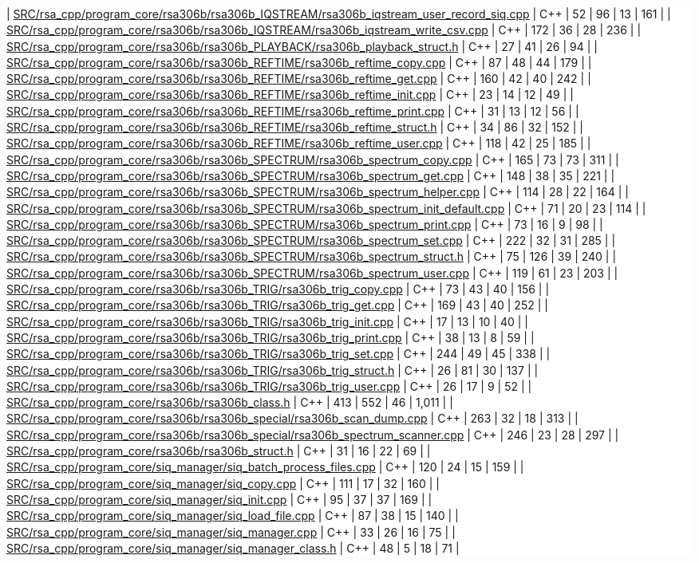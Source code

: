 | [SRC/rsa_cpp/program_core/rsa306b/rsa306b_IQSTREAM/rsa306b_iqstream_user_record_siq.cpp](/SRC/rsa_cpp/program_core/rsa306b/rsa306b_IQSTREAM/rsa306b_iqstream_user_record_siq.cpp) | C++ | 52 | 96 | 13 | 161 |
| [SRC/rsa_cpp/program_core/rsa306b/rsa306b_IQSTREAM/rsa306b_iqstream_write_csv.cpp](/SRC/rsa_cpp/program_core/rsa306b/rsa306b_IQSTREAM/rsa306b_iqstream_write_csv.cpp) | C++ | 172 | 36 | 28 | 236 |
| [SRC/rsa_cpp/program_core/rsa306b/rsa306b_PLAYBACK/rsa306b_playback_struct.h](/SRC/rsa_cpp/program_core/rsa306b/rsa306b_PLAYBACK/rsa306b_playback_struct.h) | C++ | 27 | 41 | 26 | 94 |
| [SRC/rsa_cpp/program_core/rsa306b/rsa306b_REFTIME/rsa306b_reftime_copy.cpp](/SRC/rsa_cpp/program_core/rsa306b/rsa306b_REFTIME/rsa306b_reftime_copy.cpp) | C++ | 87 | 48 | 44 | 179 |
| [SRC/rsa_cpp/program_core/rsa306b/rsa306b_REFTIME/rsa306b_reftime_get.cpp](/SRC/rsa_cpp/program_core/rsa306b/rsa306b_REFTIME/rsa306b_reftime_get.cpp) | C++ | 160 | 42 | 40 | 242 |
| [SRC/rsa_cpp/program_core/rsa306b/rsa306b_REFTIME/rsa306b_reftime_init.cpp](/SRC/rsa_cpp/program_core/rsa306b/rsa306b_REFTIME/rsa306b_reftime_init.cpp) | C++ | 23 | 14 | 12 | 49 |
| [SRC/rsa_cpp/program_core/rsa306b/rsa306b_REFTIME/rsa306b_reftime_print.cpp](/SRC/rsa_cpp/program_core/rsa306b/rsa306b_REFTIME/rsa306b_reftime_print.cpp) | C++ | 31 | 13 | 12 | 56 |
| [SRC/rsa_cpp/program_core/rsa306b/rsa306b_REFTIME/rsa306b_reftime_struct.h](/SRC/rsa_cpp/program_core/rsa306b/rsa306b_REFTIME/rsa306b_reftime_struct.h) | C++ | 34 | 86 | 32 | 152 |
| [SRC/rsa_cpp/program_core/rsa306b/rsa306b_REFTIME/rsa306b_reftime_user.cpp](/SRC/rsa_cpp/program_core/rsa306b/rsa306b_REFTIME/rsa306b_reftime_user.cpp) | C++ | 118 | 42 | 25 | 185 |
| [SRC/rsa_cpp/program_core/rsa306b/rsa306b_SPECTRUM/rsa306b_spectrum_copy.cpp](/SRC/rsa_cpp/program_core/rsa306b/rsa306b_SPECTRUM/rsa306b_spectrum_copy.cpp) | C++ | 165 | 73 | 73 | 311 |
| [SRC/rsa_cpp/program_core/rsa306b/rsa306b_SPECTRUM/rsa306b_spectrum_get.cpp](/SRC/rsa_cpp/program_core/rsa306b/rsa306b_SPECTRUM/rsa306b_spectrum_get.cpp) | C++ | 148 | 38 | 35 | 221 |
| [SRC/rsa_cpp/program_core/rsa306b/rsa306b_SPECTRUM/rsa306b_spectrum_helper.cpp](/SRC/rsa_cpp/program_core/rsa306b/rsa306b_SPECTRUM/rsa306b_spectrum_helper.cpp) | C++ | 114 | 28 | 22 | 164 |
| [SRC/rsa_cpp/program_core/rsa306b/rsa306b_SPECTRUM/rsa306b_spectrum_init_default.cpp](/SRC/rsa_cpp/program_core/rsa306b/rsa306b_SPECTRUM/rsa306b_spectrum_init_default.cpp) | C++ | 71 | 20 | 23 | 114 |
| [SRC/rsa_cpp/program_core/rsa306b/rsa306b_SPECTRUM/rsa306b_spectrum_print.cpp](/SRC/rsa_cpp/program_core/rsa306b/rsa306b_SPECTRUM/rsa306b_spectrum_print.cpp) | C++ | 73 | 16 | 9 | 98 |
| [SRC/rsa_cpp/program_core/rsa306b/rsa306b_SPECTRUM/rsa306b_spectrum_set.cpp](/SRC/rsa_cpp/program_core/rsa306b/rsa306b_SPECTRUM/rsa306b_spectrum_set.cpp) | C++ | 222 | 32 | 31 | 285 |
| [SRC/rsa_cpp/program_core/rsa306b/rsa306b_SPECTRUM/rsa306b_spectrum_struct.h](/SRC/rsa_cpp/program_core/rsa306b/rsa306b_SPECTRUM/rsa306b_spectrum_struct.h) | C++ | 75 | 126 | 39 | 240 |
| [SRC/rsa_cpp/program_core/rsa306b/rsa306b_SPECTRUM/rsa306b_spectrum_user.cpp](/SRC/rsa_cpp/program_core/rsa306b/rsa306b_SPECTRUM/rsa306b_spectrum_user.cpp) | C++ | 119 | 61 | 23 | 203 |
| [SRC/rsa_cpp/program_core/rsa306b/rsa306b_TRIG/rsa306b_trig_copy.cpp](/SRC/rsa_cpp/program_core/rsa306b/rsa306b_TRIG/rsa306b_trig_copy.cpp) | C++ | 73 | 43 | 40 | 156 |
| [SRC/rsa_cpp/program_core/rsa306b/rsa306b_TRIG/rsa306b_trig_get.cpp](/SRC/rsa_cpp/program_core/rsa306b/rsa306b_TRIG/rsa306b_trig_get.cpp) | C++ | 169 | 43 | 40 | 252 |
| [SRC/rsa_cpp/program_core/rsa306b/rsa306b_TRIG/rsa306b_trig_init.cpp](/SRC/rsa_cpp/program_core/rsa306b/rsa306b_TRIG/rsa306b_trig_init.cpp) | C++ | 17 | 13 | 10 | 40 |
| [SRC/rsa_cpp/program_core/rsa306b/rsa306b_TRIG/rsa306b_trig_print.cpp](/SRC/rsa_cpp/program_core/rsa306b/rsa306b_TRIG/rsa306b_trig_print.cpp) | C++ | 38 | 13 | 8 | 59 |
| [SRC/rsa_cpp/program_core/rsa306b/rsa306b_TRIG/rsa306b_trig_set.cpp](/SRC/rsa_cpp/program_core/rsa306b/rsa306b_TRIG/rsa306b_trig_set.cpp) | C++ | 244 | 49 | 45 | 338 |
| [SRC/rsa_cpp/program_core/rsa306b/rsa306b_TRIG/rsa306b_trig_struct.h](/SRC/rsa_cpp/program_core/rsa306b/rsa306b_TRIG/rsa306b_trig_struct.h) | C++ | 26 | 81 | 30 | 137 |
| [SRC/rsa_cpp/program_core/rsa306b/rsa306b_TRIG/rsa306b_trig_user.cpp](/SRC/rsa_cpp/program_core/rsa306b/rsa306b_TRIG/rsa306b_trig_user.cpp) | C++ | 26 | 17 | 9 | 52 |
| [SRC/rsa_cpp/program_core/rsa306b/rsa306b_class.h](/SRC/rsa_cpp/program_core/rsa306b/rsa306b_class.h) | C++ | 413 | 552 | 46 | 1,011 |
| [SRC/rsa_cpp/program_core/rsa306b/rsa306b_special/rsa306b_scan_dump.cpp](/SRC/rsa_cpp/program_core/rsa306b/rsa306b_special/rsa306b_scan_dump.cpp) | C++ | 263 | 32 | 18 | 313 |
| [SRC/rsa_cpp/program_core/rsa306b/rsa306b_special/rsa306b_spectrum_scanner.cpp](/SRC/rsa_cpp/program_core/rsa306b/rsa306b_special/rsa306b_spectrum_scanner.cpp) | C++ | 246 | 23 | 28 | 297 |
| [SRC/rsa_cpp/program_core/rsa306b/rsa306b_struct.h](/SRC/rsa_cpp/program_core/rsa306b/rsa306b_struct.h) | C++ | 31 | 16 | 22 | 69 |
| [SRC/rsa_cpp/program_core/siq_manager/siq_batch_process_files.cpp](/SRC/rsa_cpp/program_core/siq_manager/siq_batch_process_files.cpp) | C++ | 120 | 24 | 15 | 159 |
| [SRC/rsa_cpp/program_core/siq_manager/siq_copy.cpp](/SRC/rsa_cpp/program_core/siq_manager/siq_copy.cpp) | C++ | 111 | 17 | 32 | 160 |
| [SRC/rsa_cpp/program_core/siq_manager/siq_init.cpp](/SRC/rsa_cpp/program_core/siq_manager/siq_init.cpp) | C++ | 95 | 37 | 37 | 169 |
| [SRC/rsa_cpp/program_core/siq_manager/siq_load_file.cpp](/SRC/rsa_cpp/program_core/siq_manager/siq_load_file.cpp) | C++ | 87 | 38 | 15 | 140 |
| [SRC/rsa_cpp/program_core/siq_manager/siq_manager.cpp](/SRC/rsa_cpp/program_core/siq_manager/siq_manager.cpp) | C++ | 33 | 26 | 16 | 75 |
| [SRC/rsa_cpp/program_core/siq_manager/siq_manager_class.h](/SRC/rsa_cpp/program_core/siq_manager/siq_manager_class.h) | C++ | 48 | 5 | 18 | 71 |